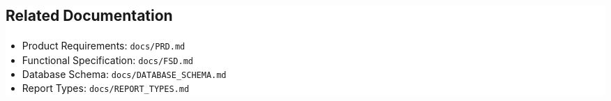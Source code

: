 
## Related Documentation

- Product Requirements: `docs/PRD.md`
- Functional Specification: `docs/FSD.md`
- Database Schema: `docs/DATABASE_SCHEMA.md`
- Report Types: `docs/REPORT_TYPES.md`

